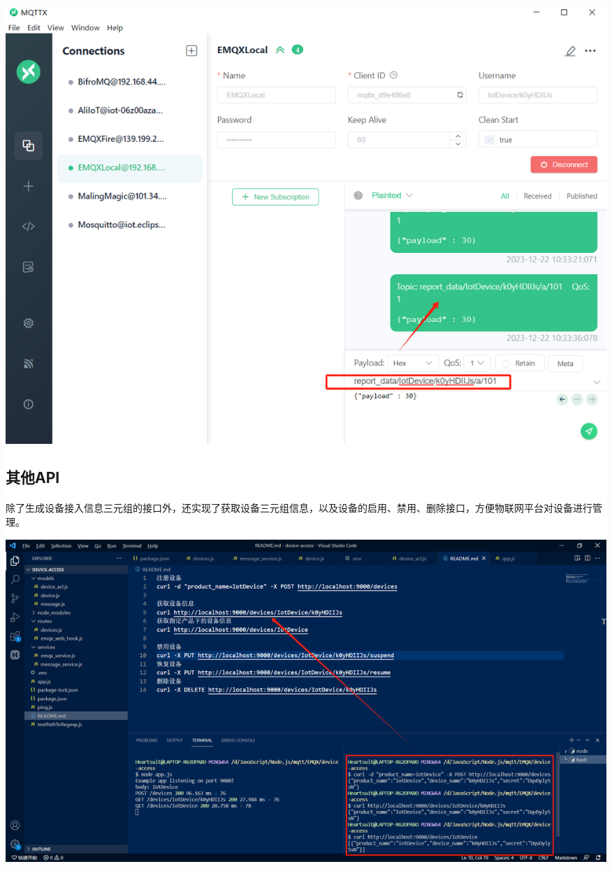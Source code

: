 ![2023-12-24-9-PubSuccess.jpg](https://github.com/heartsuit/heartsuit.github.io/raw/master/pictures/2023-12-24-9-PubSuccess.jpg)

## 其他API

除了生成设备接入信息三元组的接口外，还实现了获取设备三元组信息，以及设备的启用、禁用、删除接口，方便物联网平台对设备进行管理。

![2023-12-24-10-API.jpg](https://github.com/heartsuit/heartsuit.github.io/raw/master/pictures/2023-12-24-10-API.jpg)
